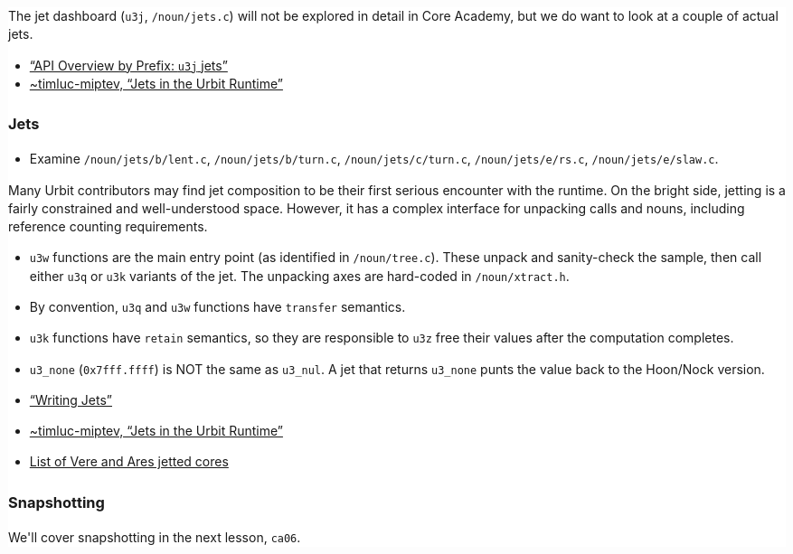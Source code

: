 The jet dashboard (`u3j`, `/noun/jets.c`) will not be explored in detail in Core Academy, but we do want to look at a couple of actual jets.

- [“API Overview by Prefix:  `u3j` jets”](/reference/runtime/api#u3j-jets)
- [~timluc-miptev, “Jets in the Urbit Runtime”](https://github.com/timlucmiptev/docs-runtime/blob/master/jets1_current.md)

### Jets

- Examine `/noun/jets/b/lent.c`, `/noun/jets/b/turn.c`, `/noun/jets/c/turn.c`, `/noun/jets/e/rs.c`, `/noun/jets/e/slaw.c`.

Many Urbit contributors may find jet composition to be their first serious encounter with the runtime.  On the bright side, jetting is a fairly constrained and well-understood space.  However, it has a complex interface for unpacking calls and nouns, including reference counting requirements.

- `u3w` functions are the main entry point (as identified in `/noun/tree.c`).  These unpack and sanity-check the sample, then call either `u3q` or `u3k` variants of the jet.  The unpacking axes are hard-coded in `/noun/xtract.h`.
- By convention, `u3q` and `u3w` functions have `transfer` semantics.
- `u3k` functions have `retain` semantics, so they are responsible to `u3z` free their values after the computation completes.
- `u3_none` (`0x7fff.ffff`) is NOT the same as `u3_nul`.  A jet that returns `u3_none` punts the value back to the Hoon/Nock version.

- [“Writing Jets”](/reference/runtime/jetting)
- [~timluc-miptev, “Jets in the Urbit Runtime”](https://github.com/timlucmiptev/docs-runtime/blob/master/jets1_current.md)
- [List of Vere and Ares jetted cores](https://docs.google.com/spreadsheets/d/1MB1bdG_RPLJHh18iTVxH2XiBNssPhzOEz8I12MBI0zM/edit#gid=0)

### Snapshotting

We'll cover snapshotting in the next lesson, `ca06`.
